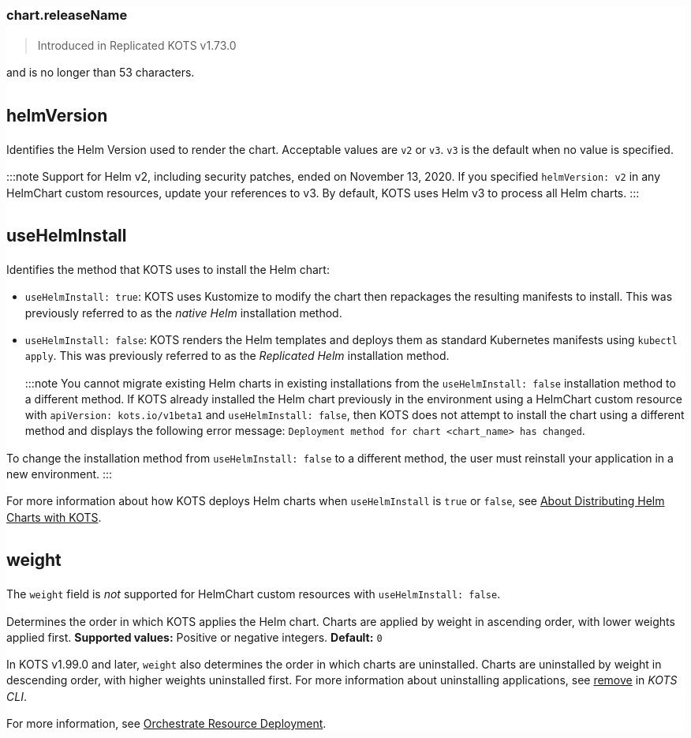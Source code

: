 ### chart.releaseName

> Introduced in Replicated KOTS v1.73.0

 and is no longer than 53 characters.

## helmVersion

Identifies the Helm Version used to render the chart. Acceptable values are `v2` or `v3`. `v3` is the default when no value is specified.

:::note
Support for Helm v2, including security patches, ended on November 13, 2020. If you specified `helmVersion: v2` in any HelmChart custom resources, update your references to v3. By default, KOTS uses Helm v3 to process all Helm charts.
:::

## useHelmInstall

Identifies the method that KOTS uses to install the Helm chart:
* `useHelmInstall: true`: KOTS uses Kustomize to modify the chart then repackages the resulting manifests to install. This was previously referred to as the _native Helm_ installation method.

* `useHelmInstall: false`: KOTS renders the Helm templates and deploys them as standard Kubernetes manifests using `kubectl apply`. This was previously referred to as the _Replicated Helm_ installation method.

  :::note
  You cannot migrate existing Helm charts in existing installations from the `useHelmInstall: false` installation method to a different method. If KOTS already installed the Helm chart previously in the environment using a HelmChart custom resource with `apiVersion: kots.io/v1beta1` and `useHelmInstall: false`, then KOTS does not attempt to install the chart using a different method and displays the following error message: `Deployment method for chart <chart_name> has changed`.

To change the installation method from `useHelmInstall: false` to a different method, the user must reinstall your application in a new environment.
  :::

For more information about how KOTS deploys Helm charts when `useHelmInstall` is `true` or `false`, see [About Distributing Helm Charts with KOTS](/vendor/helm-native-about).

## weight

The `weight` field is _not_ supported for HelmChart custom resources with `useHelmInstall: false`.

Determines the order in which KOTS applies the Helm chart. Charts are applied by weight in ascending order, with lower weights applied first. **Supported values:** Positive or negative integers. **Default:** `0`

In KOTS v1.99.0 and later, `weight` also determines the order in which charts are uninstalled. Charts are uninstalled by weight in descending order, with higher weights uninstalled first. For more information about uninstalling applications, see [remove](kots-cli-remove) in _KOTS CLI_.

For more information, see [Orchestrate Resource Deployment](/vendor/orchestrating-resource-deployment).
